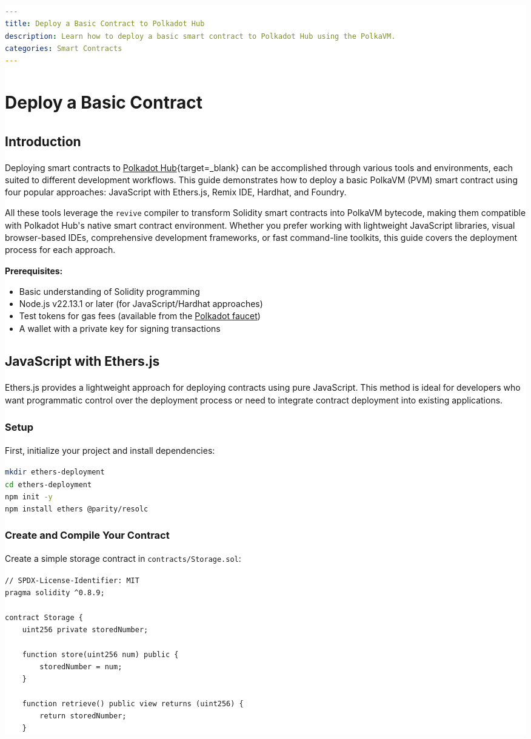 ```yaml
---
title: Deploy a Basic Contract to Polkadot Hub
description: Learn how to deploy a basic smart contract to Polkadot Hub using the PolkaVM.
categories: Smart Contracts
---
```


# Deploy a Basic Contract

## Introduction

Deploying smart contracts to [Polkadot Hub](/smart-contracts/overview/#smart-contract-development){target=\_blank} can be accomplished through various tools and environments, each suited to different development workflows. This guide demonstrates how to deploy a basic PolkaVM (PVM) smart contract using four popular approaches: JavaScript with Ethers.js, Remix IDE, Hardhat, and Foundry.

All these tools leverage the `revive` compiler to transform Solidity smart contracts into PolkaVM bytecode, making them compatible with Polkadot Hub's native smart contract environment. Whether you prefer working with lightweight JavaScript libraries, visual browser-based IDEs, comprehensive development frameworks, or fast command-line toolkits, this guide covers the deployment process for each approach.

**Prerequisites:**

- Basic understanding of Solidity programming
- Node.js v22.13.1 or later (for JavaScript/Hardhat approaches)
- Test tokens for gas fees (available from the [Polkadot faucet](https://faucet.polkadot.io/))
- A wallet with a private key for signing transactions

## JavaScript with Ethers.js

Ethers.js provides a lightweight approach for deploying contracts using pure JavaScript. This method is ideal for developers who want programmatic control over the deployment process or need to integrate contract deployment into existing applications.

### Setup

First, initialize your project and install dependencies:

```bash
mkdir ethers-deployment
cd ethers-deployment
npm init -y
npm install ethers @parity/resolc
```

### Create and Compile Your Contract

Create a simple storage contract in `contracts/Storage.sol`:

```solidity title="contracts/Storage.sol"
// SPDX-License-Identifier: MIT
pragma solidity ^0.8.9;

contract Storage {
    uint256 private storedNumber;

    function store(uint256 num) public {
        storedNumber = num;
    }

    function retrieve() public view returns (uint256) {
        return storedNumber;
    }
```